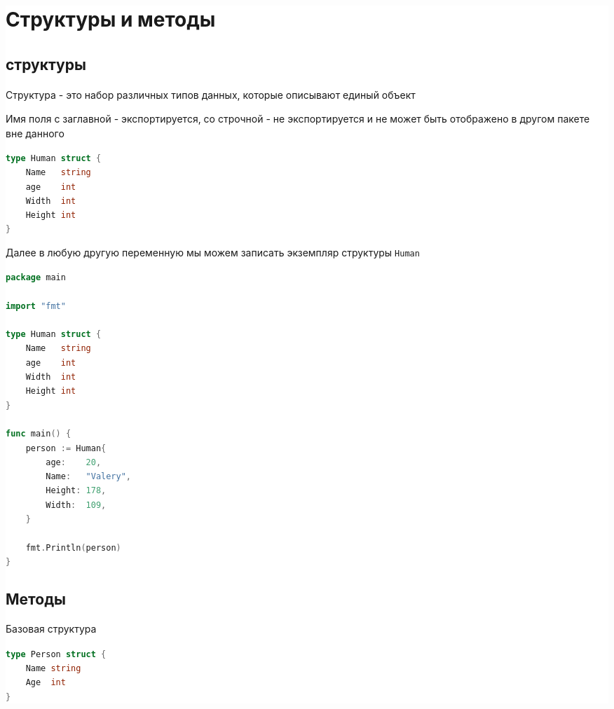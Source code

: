 # Структуры и методы

## структуры

Структура - это набор различных типов данных, которые описывают единый объект

Имя поля с заглавной - экспортируется, со строчной - не экспортируется и не может быть отображено в другом пакете вне данного

```go
type Human struct {  
    Name   string  
    age    int  
    Width  int  
    Height int  
}
```

Далее в любую другую переменную мы можем записать экземпляр структуры `Human`

```go
package main

import "fmt"

type Human struct {
	Name   string
	age    int
	Width  int
	Height int
}

func main() {
	person := Human{
		age:    20,
		Name:   "Valery",
		Height: 178,
		Width:  109,
	}

	fmt.Println(person)
}
```

## Методы

Базовая структура

```go
type Person struct {
    Name string
    Age  int
}
```
